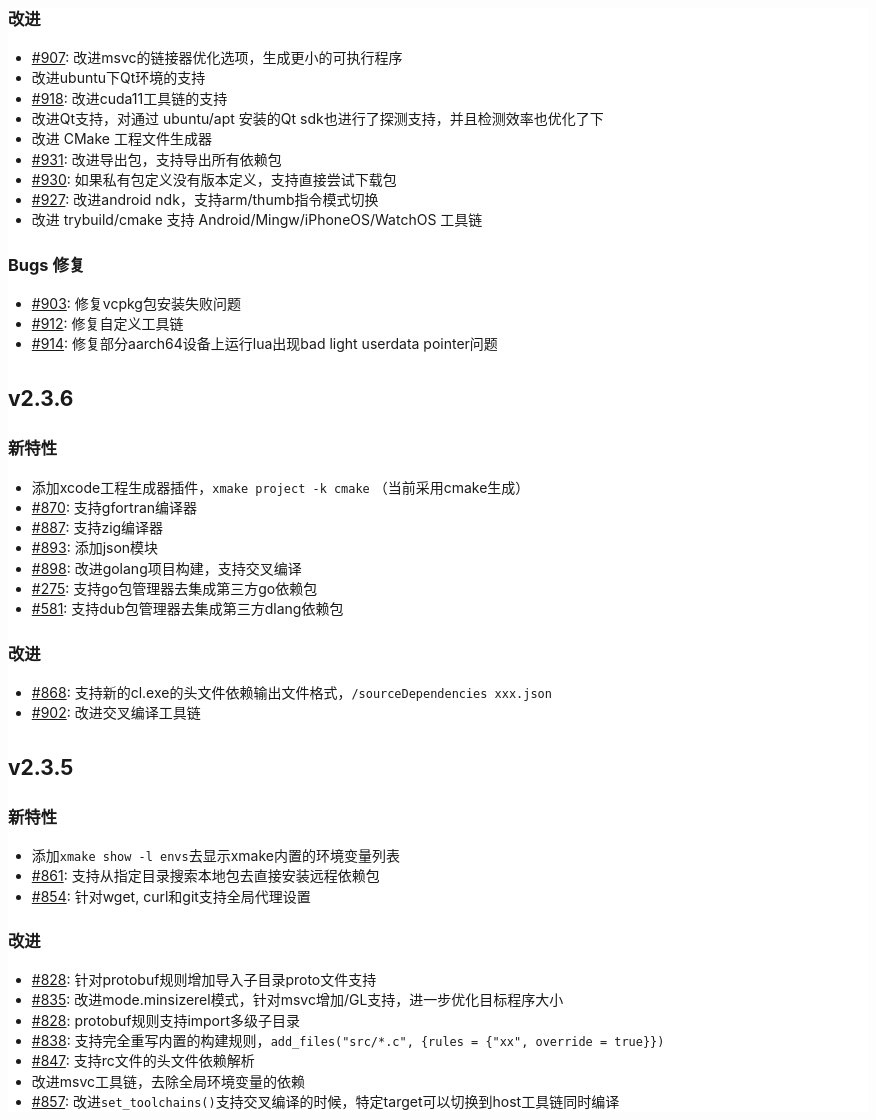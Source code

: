 ### 改进

* [#907](https://github.com/xmake-io/xmake/issues/907): 改进msvc的链接器优化选项，生成更小的可执行程序
* 改进ubuntu下Qt环境的支持
* [#918](https://github.com/xmake-io/xmake/pull/918): 改进cuda11工具链的支持
* 改进Qt支持，对通过 ubuntu/apt 安装的Qt sdk也进行了探测支持，并且检测效率也优化了下
* 改进 CMake 工程文件生成器
* [#931](https://github.com/xmake-io/xmake/issues/931): 改进导出包，支持导出所有依赖包
* [#930](https://github.com/xmake-io/xmake/issues/930): 如果私有包定义没有版本定义，支持直接尝试下载包
* [#927](https://github.com/xmake-io/xmake/issues/927): 改进android ndk，支持arm/thumb指令模式切换
* 改进 trybuild/cmake 支持 Android/Mingw/iPhoneOS/WatchOS 工具链

### Bugs 修复

* [#903](https://github.com/xmake-io/xmake/issues/903): 修复vcpkg包安装失败问题
* [#912](https://github.com/xmake-io/xmake/issues/912): 修复自定义工具链
* [#914](https://github.com/xmake-io/xmake/issues/914): 修复部分aarch64设备上运行lua出现bad light userdata pointer问题

## v2.3.6

### 新特性

* 添加xcode工程生成器插件，`xmake project -k cmake` （当前采用cmake生成）
* [#870](https://github.com/xmake-io/xmake/issues/870): 支持gfortran编译器
* [#887](https://github.com/xmake-io/xmake/pull/887): 支持zig编译器
* [#893](https://github.com/xmake-io/xmake/issues/893): 添加json模块
* [#898](https://github.com/xmake-io/xmake/issues/898): 改进golang项目构建，支持交叉编译
* [#275](https://github.com/xmake-io/xmake/issues/275): 支持go包管理器去集成第三方go依赖包
* [#581](https://github.com/xmake-io/xmake/issues/581): 支持dub包管理器去集成第三方dlang依赖包

### 改进

* [#868](https://github.com/xmake-io/xmake/issues/868): 支持新的cl.exe的头文件依赖输出文件格式，`/sourceDependencies xxx.json`
* [#902](https://github.com/xmake-io/xmake/issues/902): 改进交叉编译工具链

## v2.3.5

### 新特性

* 添加`xmake show -l envs`去显示xmake内置的环境变量列表
* [#861](https://github.com/xmake-io/xmake/issues/861): 支持从指定目录搜索本地包去直接安装远程依赖包
* [#854](https://github.com/xmake-io/xmake/issues/854): 针对wget, curl和git支持全局代理设置

### 改进

* [#828](https://github.com/xmake-io/xmake/issues/828): 针对protobuf规则增加导入子目录proto文件支持
* [#835](https://github.com/xmake-io/xmake/issues/835): 改进mode.minsizerel模式，针对msvc增加/GL支持，进一步优化目标程序大小
* [#828](https://github.com/xmake-io/xmake/issues/828): protobuf规则支持import多级子目录
* [#838](https://github.com/xmake-io/xmake/issues/838#issuecomment-643570920): 支持完全重写内置的构建规则，`add_files("src/*.c", {rules = {"xx", override = true}})`
* [#847](https://github.com/xmake-io/xmake/issues/847): 支持rc文件的头文件依赖解析
* 改进msvc工具链，去除全局环境变量的依赖
* [#857](https://github.com/xmake-io/xmake/pull/857): 改进`set_toolchains()`支持交叉编译的时候，特定target可以切换到host工具链同时编译
